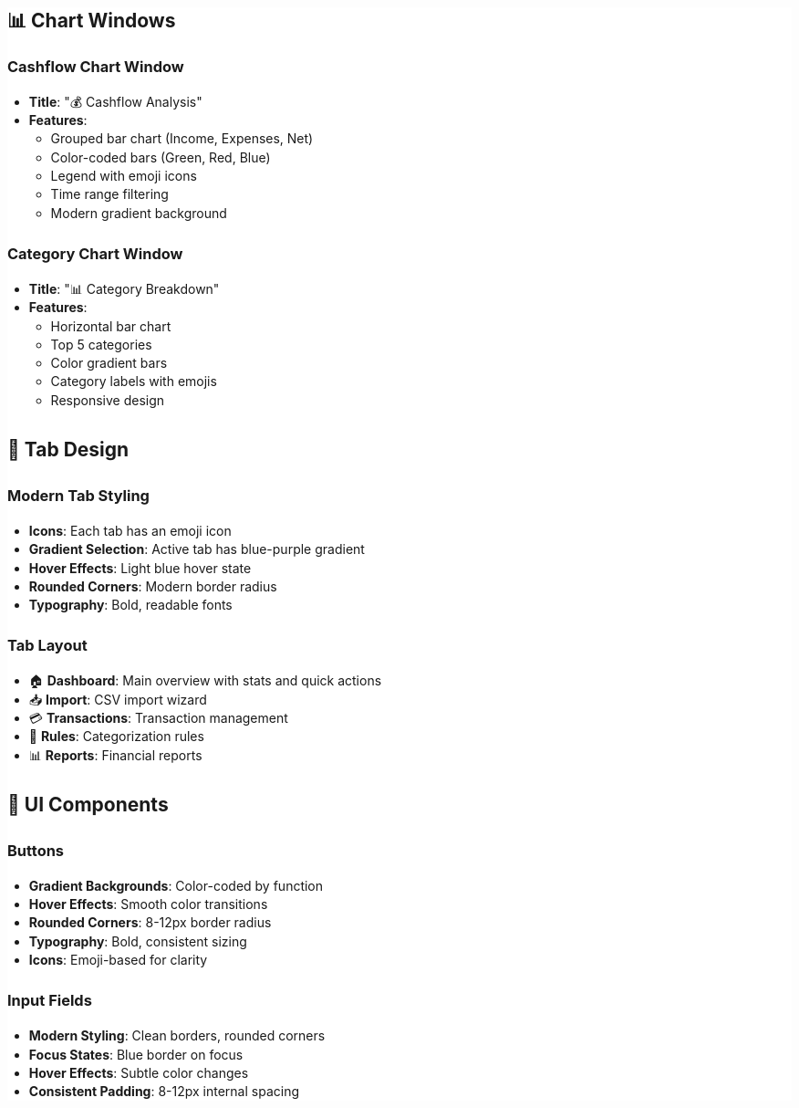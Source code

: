 ## 📊 Chart Windows

### Cashflow Chart Window
- **Title**: "💰 Cashflow Analysis"
- **Features**: 
  - Grouped bar chart (Income, Expenses, Net)
  - Color-coded bars (Green, Red, Blue)
  - Legend with emoji icons
  - Time range filtering
  - Modern gradient background

### Category Chart Window
- **Title**: "📊 Category Breakdown"
- **Features**:
  - Horizontal bar chart
  - Top 5 categories
  - Color gradient bars
  - Category labels with emojis
  - Responsive design

## 🎯 Tab Design

### Modern Tab Styling
- **Icons**: Each tab has an emoji icon
- **Gradient Selection**: Active tab has blue-purple gradient
- **Hover Effects**: Light blue hover state
- **Rounded Corners**: Modern border radius
- **Typography**: Bold, readable fonts

### Tab Layout
- 🏠 **Dashboard**: Main overview with stats and quick actions
- 📥 **Import**: CSV import wizard
- 💳 **Transactions**: Transaction management
- 🎯 **Rules**: Categorization rules
- 📊 **Reports**: Financial reports

## 🎨 UI Components

### Buttons
- **Gradient Backgrounds**: Color-coded by function
- **Hover Effects**: Smooth color transitions
- **Rounded Corners**: 8-12px border radius
- **Typography**: Bold, consistent sizing
- **Icons**: Emoji-based for clarity

### Input Fields
- **Modern Styling**: Clean borders, rounded corners
- **Focus States**: Blue border on focus
- **Hover Effects**: Subtle color changes
- **Consistent Padding**: 8-12px internal spacing
